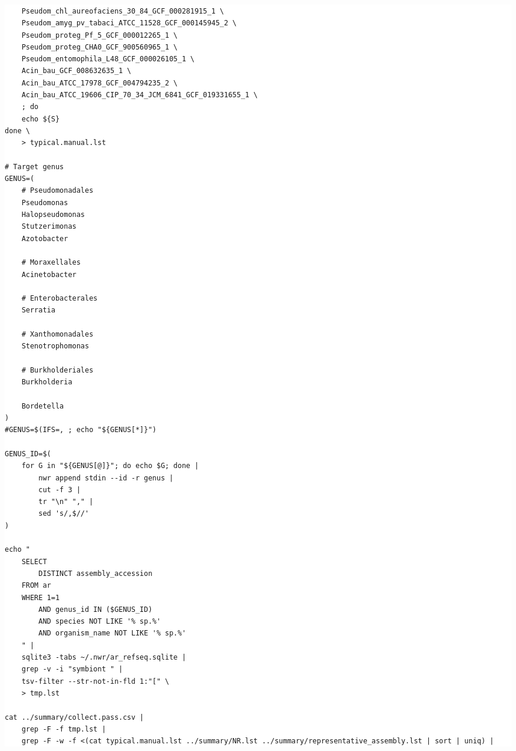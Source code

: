 ```shell
    Pseudom_chl_aureofaciens_30_84_GCF_000281915_1 \
    Pseudom_amyg_pv_tabaci_ATCC_11528_GCF_000145945_2 \
    Pseudom_proteg_Pf_5_GCF_000012265_1 \
    Pseudom_proteg_CHA0_GCF_900560965_1 \
    Pseudom_entomophila_L48_GCF_000026105_1 \
    Acin_bau_GCF_008632635_1 \
    Acin_bau_ATCC_17978_GCF_004794235_2 \
    Acin_bau_ATCC_19606_CIP_70_34_JCM_6841_GCF_019331655_1 \
    ; do
    echo ${S}
done \
    > typical.manual.lst

# Target genus
GENUS=(
    # Pseudomonadales
    Pseudomonas
    Halopseudomonas
    Stutzerimonas
    Azotobacter

    # Moraxellales
    Acinetobacter

    # Enterobacterales
    Serratia

    # Xanthomonadales
    Stenotrophomonas

    # Burkholderiales
    Burkholderia

    Bordetella
)
#GENUS=$(IFS=, ; echo "${GENUS[*]}")

GENUS_ID=$(
    for G in "${GENUS[@]}"; do echo $G; done |
        nwr append stdin --id -r genus |
        cut -f 3 |
        tr "\n" "," |
        sed 's/,$//'
)

echo "
    SELECT
        DISTINCT assembly_accession
    FROM ar
    WHERE 1=1
        AND genus_id IN ($GENUS_ID)
        AND species NOT LIKE '% sp.%'
        AND organism_name NOT LIKE '% sp.%'
    " |
    sqlite3 -tabs ~/.nwr/ar_refseq.sqlite |
    grep -v -i "symbiont " |
    tsv-filter --str-not-in-fld 1:"[" \
    > tmp.lst

cat ../summary/collect.pass.csv |
    grep -F -f tmp.lst |
    grep -F -w -f <(cat typical.manual.lst ../summary/NR.lst ../summary/representative_assembly.lst | sort | uniq) |
```